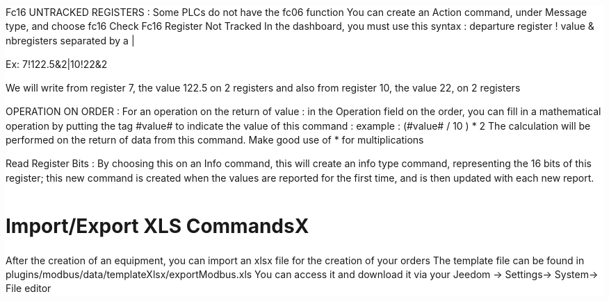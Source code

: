 

Fc16 UNTRACKED REGISTERS :
  Some PLCs do not have the fc06 function
  You can create an Action command, under Message type, and choose fc16
  Check Fc16 Register Not Tracked
  In the dashboard, you must use this syntax :
  departure register ! value & nbregisters separated by a |

  Ex: 7!122.5&2|10!22&2

  We will write from register 7, the value 122.5 on 2 registers and also from register 10, the value 22, on 2 registers



OPERATION ON ORDER :
  For an operation on the return of value : in the Operation field on the order, you can fill in a mathematical operation by putting the tag #value# to indicate the value of this command :
  example : (#value# / 10 ) * 2
  The calculation will be performed on the return of data from this command.
  Make good use of * for multiplications


Read Register Bits :
By choosing this on an Info command, this will create an info type command, representing the 16 bits of this register; this new command is created when the values are reported for the first time, and is then updated with each new report.






# Import/Export XLS CommandsX

After the creation of an equipment, you can import an xlsx file for the creation of your orders
The template file can be found in plugins/modbus/data/templateXlsx/exportModbus.xls
You can access it and download it via your Jeedom -> Settings-> System-> File editor

